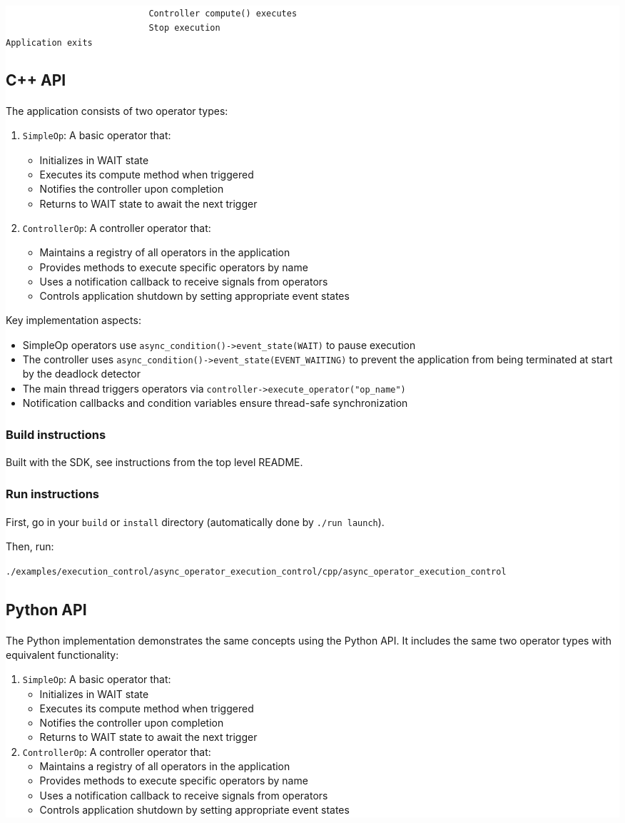 ```
                            Controller compute() executes
                            Stop execution
Application exits
```

## C++ API

The application consists of two operator types:
1. `SimpleOp`: A basic operator that:
   - Initializes in WAIT state
   - Executes its compute method when triggered
   - Notifies the controller upon completion
   - Returns to WAIT state to await the next trigger

2. `ControllerOp`: A controller operator that:
   - Maintains a registry of all operators in the application
   - Provides methods to execute specific operators by name
   - Uses a notification callback to receive signals from operators
   - Controls application shutdown by setting appropriate event states

Key implementation aspects:
- SimpleOp operators use `async_condition()->event_state(WAIT)` to pause execution
- The controller uses `async_condition()->event_state(EVENT_WAITING)` to prevent the application from being terminated at start by the deadlock detector
- The main thread triggers operators via `controller->execute_operator("op_name")`
- Notification callbacks and condition variables ensure thread-safe synchronization

### Build instructions

Built with the SDK, see instructions from the top level README.

### Run instructions

First, go in your `build` or `install` directory (automatically done by `./run launch`).

Then, run:
```bash
./examples/execution_control/async_operator_execution_control/cpp/async_operator_execution_control
```

## Python API

The Python implementation demonstrates the same concepts using the Python API. It includes the same two operator types with equivalent functionality:
1. `SimpleOp`: A basic operator that:
   - Initializes in WAIT state
   - Executes its compute method when triggered
   - Notifies the controller upon completion
   - Returns to WAIT state to await the next trigger
2. `ControllerOp`: A controller operator that:
   - Maintains a registry of all operators in the application
   - Provides methods to execute specific operators by name
   - Uses a notification callback to receive signals from operators
   - Controls application shutdown by setting appropriate event states
